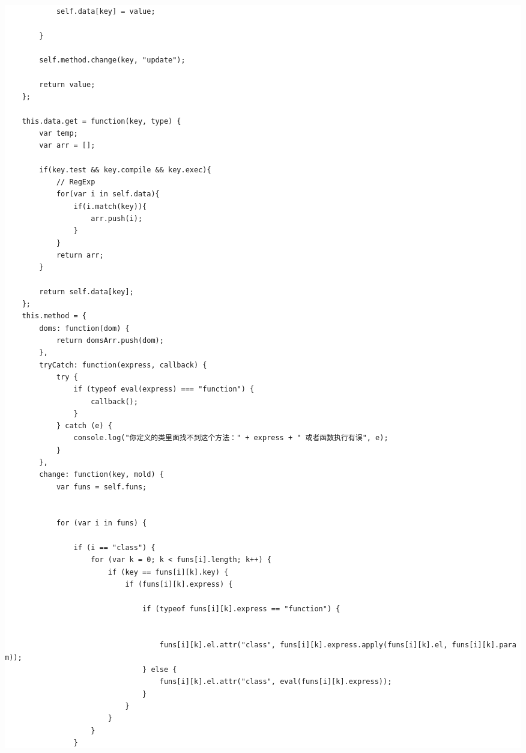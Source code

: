 				self.data[key] = value;

			}
			
			self.method.change(key, "update");

			return value;
		};

		this.data.get = function(key, type) {
			var temp;
			var arr = [];

			if(key.test && key.compile && key.exec){
				// RegExp
				for(var i in self.data){
					if(i.match(key)){
						arr.push(i);
					}
				}
				return arr;
			}

			return self.data[key];
		};
		this.method = {
			doms: function(dom) {
				return domsArr.push(dom);
			},
			tryCatch: function(express, callback) {
				try {
					if (typeof eval(express) === "function") {
						callback();
					}
				} catch (e) {
					console.log("你定义的类里面找不到这个方法：" + express + " 或者函数执行有误", e);
				}
			},
			change: function(key, mold) {
				var funs = self.funs;

				
				for (var i in funs) {

					if (i == "class") {
						for (var k = 0; k < funs[i].length; k++) {
							if (key == funs[i][k].key) {
								if (funs[i][k].express) {

									if (typeof funs[i][k].express == "function") {


										funs[i][k].el.attr("class", funs[i][k].express.apply(funs[i][k].el, funs[i][k].param));
									} else {
										funs[i][k].el.attr("class", eval(funs[i][k].express));
									}
								}
							}
						}
					}
